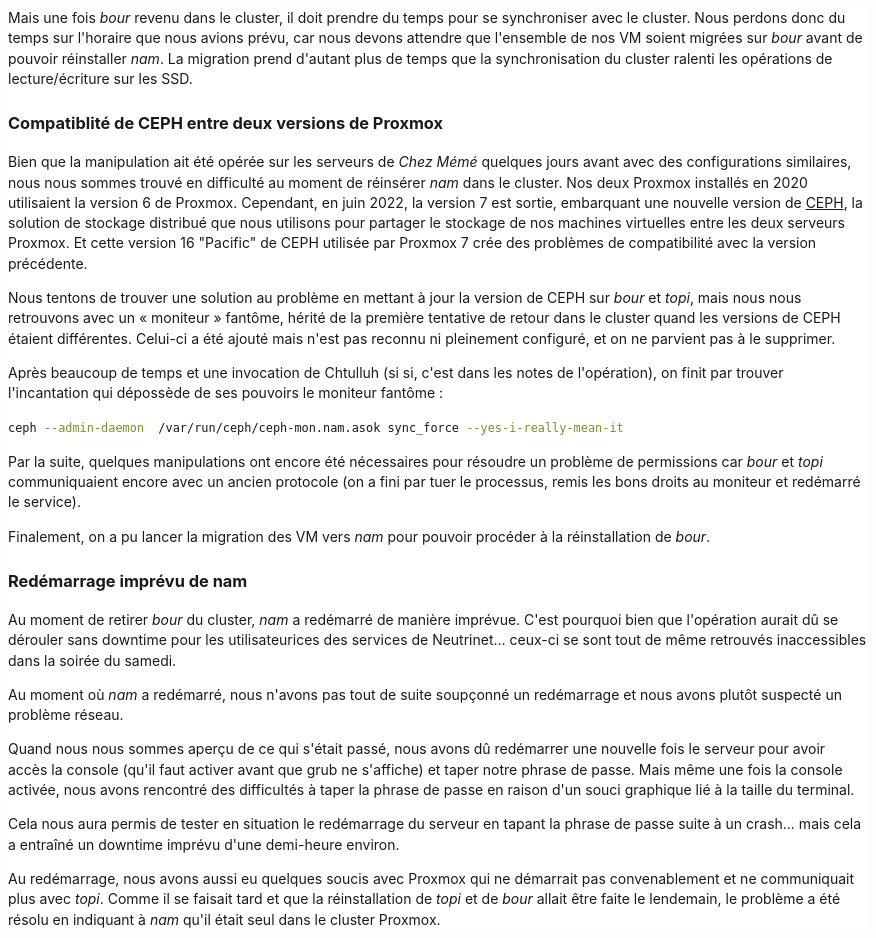 Mais une fois *bour* revenu dans le cluster, il doit prendre du temps pour se synchroniser avec le cluster. Nous perdons donc du temps sur l'horaire que nous avions prévu, car nous devons attendre que l'ensemble de nos VM soient migrées sur *bour* avant de pouvoir réinstaller *nam*. La migration prend d'autant plus de temps que la synchronisation du cluster ralenti les opérations de lecture/écriture sur les SSD.

### Compatiblité de CEPH entre deux versions de Proxmox

Bien que la manipulation ait été opérée sur les serveurs de *Chez Mémé* quelques jours avant avec des configurations similaires, nous nous sommes trouvé en difficulté au moment de réinsérer *nam* dans le cluster. Nos deux Proxmox installés en 2020 utilisaient la version 6 de Proxmox. Cependant, en juin 2022, la version 7 est sortie, embarquant une nouvelle version de [CEPH](https://fr.wikipedia.org/wiki/Ceph), la solution de stockage distribué que nous utilisons pour partager le stockage de nos machines virtuelles entre les deux serveurs Proxmox. Et cette version 16 "Pacific" de CEPH utilisée par Proxmox 7 crée des problèmes de compatibilité avec la version précédente.

Nous tentons de trouver une solution au problème en mettant à jour la version de CEPH sur *bour* et *topi*, mais nous nous retrouvons avec un « moniteur » fantôme, hérité de la première tentative de retour dans le cluster quand les versions de CEPH étaient différentes. Celui-ci a été ajouté mais n'est pas reconnu ni pleinement configuré, et on ne parvient pas à le supprimer.

Après beaucoup de temps et une invocation de Chtulluh (si si, c'est dans les notes de l'opération), on finit par trouver l'incantation qui dépossède de ses pouvoirs le moniteur fantôme :

```bash
ceph --admin-daemon  /var/run/ceph/ceph-mon.nam.asok sync_force --yes-i-really-mean-it
```

Par la suite, quelques manipulations ont encore été nécessaires pour résoudre un problème de permissions car *bour* et *topi* communiquaient encore avec un ancien protocole (on a fini par tuer le processus, remis les bons droits au moniteur et redémarré le service).

Finalement, on a pu lancer la migration des VM vers *nam* pour pouvoir procéder à la réinstallation de *bour*.

### Redémarrage imprévu de nam

Au moment de retirer *bour* du cluster, *nam* a redémarré de manière imprévue. C'est pourquoi bien que l'opération aurait dû se dérouler sans downtime pour les utilisateurices des services de Neutrinet… ceux-ci se sont tout de même retrouvés inaccessibles dans la soirée du samedi.

Au moment où *nam* a redémarré, nous n'avons pas tout de suite soupçonné un redémarrage et nous avons plutôt suspecté un problème réseau.

Quand nous nous sommes aperçu de ce qui s'était passé, nous avons dû redémarrer une nouvelle fois le serveur pour avoir accès la console (qu'il faut activer avant que grub ne s'affiche) et taper notre phrase de passe. Mais même une fois la console activée, nous avons rencontré des difficultés à taper la phrase de passe en raison d'un souci graphique lié à la taille du terminal.

Cela nous aura permis de tester en situation le redémarrage du serveur en tapant la phrase de passe suite à un crash… mais cela a entraîné un downtime imprévu d'une demi-heure environ.

Au redémarrage, nous avons aussi eu quelques soucis avec Proxmox qui ne démarrait pas convenablement et ne communiquait plus avec *topi*. Comme il se faisait tard et que la réinstallation de *topi* et de *bour* allait être faite le lendemain, le problème a été résolu en indiquant à *nam* qu'il était seul dans le cluster Proxmox.
